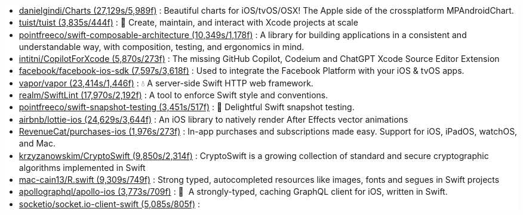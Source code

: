 * [danielgindi/Charts (27,129s/5,989f)](https://github.com/danielgindi/Charts) : Beautiful charts for iOS/tvOS/OSX! The Apple side of the crossplatform MPAndroidChart.
* [tuist/tuist (3,835s/444f)](https://github.com/tuist/tuist) : 🚀 Create, maintain, and interact with Xcode projects at scale
* [pointfreeco/swift-composable-architecture (10,349s/1,178f)](https://github.com/pointfreeco/swift-composable-architecture) : A library for building applications in a consistent and understandable way, with composition, testing, and ergonomics in mind.
* [intitni/CopilotForXcode (5,870s/273f)](https://github.com/intitni/CopilotForXcode) : The missing GitHub Copilot, Codeium and ChatGPT Xcode Source Editor Extension
* [facebook/facebook-ios-sdk (7,597s/3,618f)](https://github.com/facebook/facebook-ios-sdk) : Used to integrate the Facebook Platform with your iOS & tvOS apps.
* [vapor/vapor (23,414s/1,446f)](https://github.com/vapor/vapor) : 💧 A server-side Swift HTTP web framework.
* [realm/SwiftLint (17,970s/2,192f)](https://github.com/realm/SwiftLint) : A tool to enforce Swift style and conventions.
* [pointfreeco/swift-snapshot-testing (3,451s/517f)](https://github.com/pointfreeco/swift-snapshot-testing) : 📸 Delightful Swift snapshot testing.
* [airbnb/lottie-ios (24,629s/3,644f)](https://github.com/airbnb/lottie-ios) : An iOS library to natively render After Effects vector animations
* [RevenueCat/purchases-ios (1,976s/273f)](https://github.com/RevenueCat/purchases-ios) : In-app purchases and subscriptions made easy. Support for iOS, iPadOS, watchOS, and Mac.
* [krzyzanowskim/CryptoSwift (9,850s/2,314f)](https://github.com/krzyzanowskim/CryptoSwift) : CryptoSwift is a growing collection of standard and secure cryptographic algorithms implemented in Swift
* [mac-cain13/R.swift (9,309s/749f)](https://github.com/mac-cain13/R.swift) : Strong typed, autocompleted resources like images, fonts and segues in Swift projects
* [apollographql/apollo-ios (3,773s/709f)](https://github.com/apollographql/apollo-ios) : 📱  A strongly-typed, caching GraphQL client for iOS, written in Swift.
* [socketio/socket.io-client-swift (5,085s/805f)](https://github.com/socketio/socket.io-client-swift) : 
